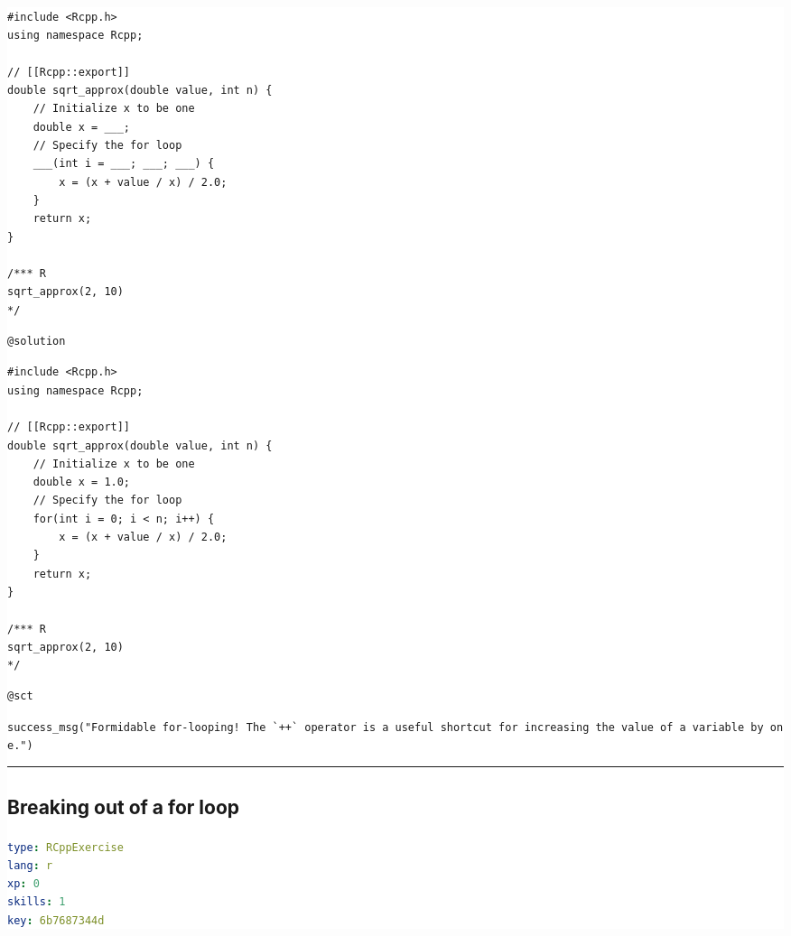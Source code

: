 ```{cpp}
#include <Rcpp.h>
using namespace Rcpp;

// [[Rcpp::export]]
double sqrt_approx(double value, int n) {
    // Initialize x to be one
    double x = ___;
    // Specify the for loop
    ___(int i = ___; ___; ___) {
        x = (x + value / x) / 2.0;
    }
    return x;
}

/*** R
sqrt_approx(2, 10)
*/
```

`@solution`

```{cpp}
#include <Rcpp.h>
using namespace Rcpp;

// [[Rcpp::export]]
double sqrt_approx(double value, int n) {
    // Initialize x to be one
    double x = 1.0;
    // Specify the for loop
    for(int i = 0; i < n; i++) {
        x = (x + value / x) / 2.0;
    }
    return x;
}

/*** R
sqrt_approx(2, 10)
*/
```

`@sct`

```{r}
success_msg("Formidable for-looping! The `++` operator is a useful shortcut for increasing the value of a variable by one.")
```

---

## Breaking out of a for loop

```yaml
type: RCppExercise 
lang: r
xp: 0 
skills: 1
key: 6b7687344d   
```
